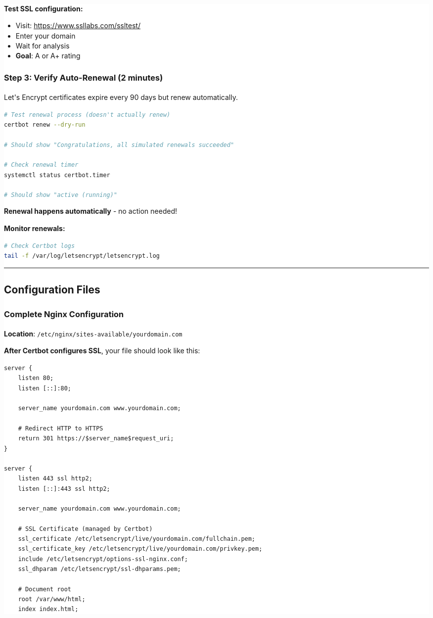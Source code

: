**Test SSL configuration:**
- Visit: https://www.ssllabs.com/ssltest/
- Enter your domain
- Wait for analysis
- **Goal**: A or A+ rating

### Step 3: Verify Auto-Renewal (2 minutes)

Let's Encrypt certificates expire every 90 days but renew automatically.

```bash
# Test renewal process (doesn't actually renew)
certbot renew --dry-run

# Should show "Congratulations, all simulated renewals succeeded"

# Check renewal timer
systemctl status certbot.timer

# Should show "active (running)"
```

**Renewal happens automatically** - no action needed!

**Monitor renewals:**
```bash
# Check Certbot logs
tail -f /var/log/letsencrypt/letsencrypt.log
```

---

## Configuration Files

### Complete Nginx Configuration

**Location**: `/etc/nginx/sites-available/yourdomain.com`

**After Certbot configures SSL**, your file should look like this:

```nginx
server {
    listen 80;
    listen [::]:80;

    server_name yourdomain.com www.yourdomain.com;

    # Redirect HTTP to HTTPS
    return 301 https://$server_name$request_uri;
}

server {
    listen 443 ssl http2;
    listen [::]:443 ssl http2;

    server_name yourdomain.com www.yourdomain.com;

    # SSL Certificate (managed by Certbot)
    ssl_certificate /etc/letsencrypt/live/yourdomain.com/fullchain.pem;
    ssl_certificate_key /etc/letsencrypt/live/yourdomain.com/privkey.pem;
    include /etc/letsencrypt/options-ssl-nginx.conf;
    ssl_dhparam /etc/letsencrypt/ssl-dhparams.pem;

    # Document root
    root /var/www/html;
    index index.html;

```